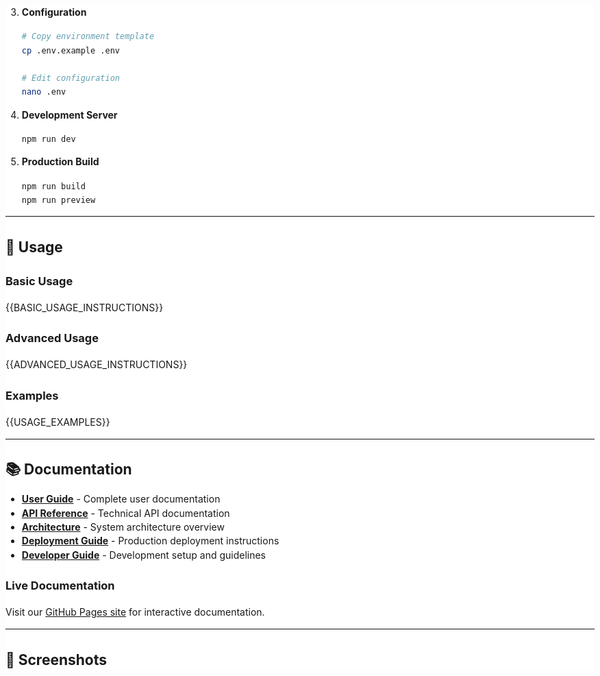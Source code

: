 3. **Configuration**
   ```bash
   # Copy environment template
   cp .env.example .env
   
   # Edit configuration
   nano .env
   ```

4. **Development Server**
   ```bash
   npm run dev
   ```

5. **Production Build**
   ```bash
   npm run build
   npm run preview
   ```

---

## 🎯 Usage

### Basic Usage

{{BASIC_USAGE_INSTRUCTIONS}}

### Advanced Usage

{{ADVANCED_USAGE_INSTRUCTIONS}}

### Examples

{{USAGE_EXAMPLES}}

---

## 📚 Documentation

- **[User Guide](docs/user-guide.md)** - Complete user documentation
- **[API Reference](docs/api-reference.md)** - Technical API documentation
- **[Architecture](docs/architecture.md)** - System architecture overview
- **[Deployment Guide](docs/deployment.md)** - Production deployment instructions
- **[Developer Guide](docs/developer-guide.md)** - Development setup and guidelines

### Live Documentation

Visit our [GitHub Pages site](https://tiation.github.io/{{GITHUB_REPO_NAME}}) for interactive documentation.

---

## 📸 Screenshots
